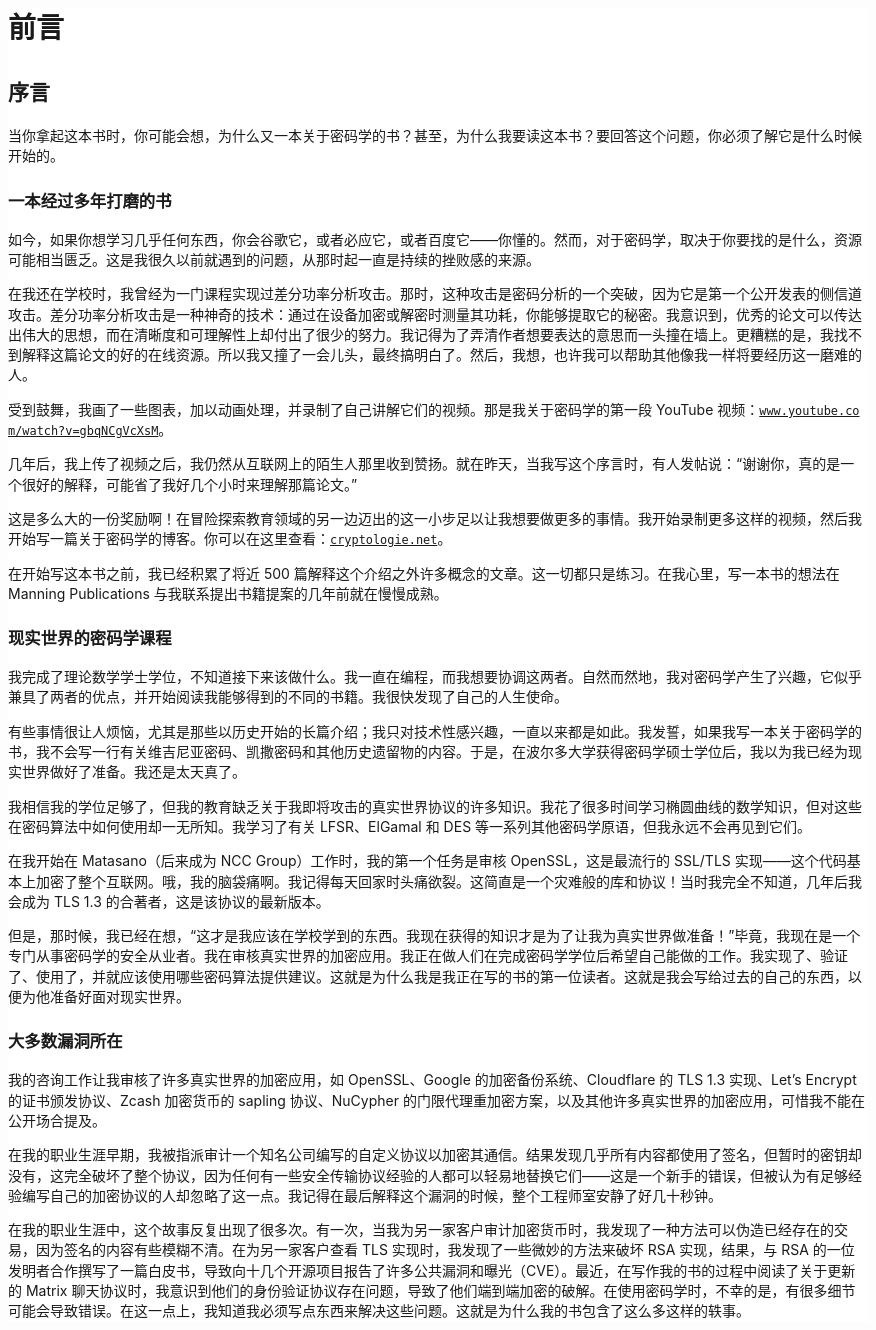 # 前言

## 序言

当你拿起这本书时，你可能会想，为什么又一本关于密码学的书？甚至，为什么我要读这本书？要回答这个问题，你必须了解它是什么时候开始的。

### 一本经过多年打磨的书

如今，如果你想学习几乎任何东西，你会谷歌它，或者必应它，或者百度它——你懂的。然而，对于密码学，取决于你要找的是什么，资源可能相当匮乏。这是我很久以前就遇到的问题，从那时起一直是持续的挫败感的来源。

在我还在学校时，我曾经为一门课程实现过差分功率分析攻击。那时，这种攻击是密码分析的一个突破，因为它是第一个公开发表的侧信道攻击。差分功率分析攻击是一种神奇的技术：通过在设备加密或解密时测量其功耗，你能够提取它的秘密。我意识到，优秀的论文可以传达出伟大的思想，而在清晰度和可理解性上却付出了很少的努力。我记得为了弄清作者想要表达的意思而一头撞在墙上。更糟糕的是，我找不到解释这篇论文的好的在线资源。所以我又撞了一会儿头，最终搞明白了。然后，我想，也许我可以帮助其他像我一样将要经历这一磨难的人。

受到鼓舞，我画了一些图表，加以动画处理，并录制了自己讲解它们的视频。那是我关于密码学的第一段 YouTube 视频：[`www.youtube.com/watch?v=gbqNCgVcXsM`](https://www.youtube.com/watch?v=gbqNCgVcXsM)。

几年后，我上传了视频之后，我仍然从互联网上的陌生人那里收到赞扬。就在昨天，当我写这个序言时，有人发帖说：“谢谢你，真的是一个很好的解释，可能省了我好几个小时来理解那篇论文。”

这是多么大的一份奖励啊！在冒险探索教育领域的另一边迈出的这一小步足以让我想要做更多的事情。我开始录制更多这样的视频，然后我开始写一篇关于密码学的博客。你可以在这里查看：[`cryptologie.net`](https://cryptologie.net)。

在开始写这本书之前，我已经积累了将近 500 篇解释这个介绍之外许多概念的文章。这一切都只是练习。在我心里，写一本书的想法在 Manning Publications 与我联系提出书籍提案的几年前就在慢慢成熟。

### 现实世界的密码学课程

我完成了理论数学学士学位，不知道接下来该做什么。我一直在编程，而我想要协调这两者。自然而然地，我对密码学产生了兴趣，它似乎兼具了两者的优点，并开始阅读我能够得到的不同的书籍。我很快发现了自己的人生使命。

有些事情很让人烦恼，尤其是那些以历史开始的长篇介绍；我只对技术性感兴趣，一直以来都是如此。我发誓，如果我写一本关于密码学的书，我不会写一行有关维吉尼亚密码、凯撒密码和其他历史遗留物的内容。于是，在波尔多大学获得密码学硕士学位后，我以为我已经为现实世界做好了准备。我还是太天真了。

我相信我的学位足够了，但我的教育缺乏关于我即将攻击的真实世界协议的许多知识。我花了很多时间学习椭圆曲线的数学知识，但对这些在密码算法中如何使用却一无所知。我学习了有关 LFSR、ElGamal 和 DES 等一系列其他密码学原语，但我永远不会再见到它们。

在我开始在 Matasano（后来成为 NCC Group）工作时，我的第一个任务是审核 OpenSSL，这是最流行的 SSL/TLS 实现——这个代码基本上加密了整个互联网。哦，我的脑袋痛啊。我记得每天回家时头痛欲裂。这简直是一个灾难般的库和协议！当时我完全不知道，几年后我会成为 TLS 1.3 的合著者，这是该协议的最新版本。

但是，那时候，我已经在想，“这才是我应该在学校学到的东西。我现在获得的知识才是为了让我为真实世界做准备！”毕竟，我现在是一个专门从事密码学的安全从业者。我在审核真实世界的加密应用。我正在做人们在完成密码学学位后希望自己能做的工作。我实现了、验证了、使用了，并就应该使用哪些密码算法提供建议。这就是为什么我是我正在写的书的第一位读者。这就是我会写给过去的自己的东西，以便为他准备好面对现实世界。

### 大多数漏洞所在

我的咨询工作让我审核了许多真实世界的加密应用，如 OpenSSL、Google 的加密备份系统、Cloudflare 的 TLS 1.3 实现、Let’s Encrypt 的证书颁发协议、Zcash 加密货币的 sapling 协议、NuCypher 的门限代理重加密方案，以及其他许多真实世界的加密应用，可惜我不能在公开场合提及。

在我的职业生涯早期，我被指派审计一个知名公司编写的自定义协议以加密其通信。结果发现几乎所有内容都使用了签名，但暂时的密钥却没有，这完全破坏了整个协议，因为任何有一些安全传输协议经验的人都可以轻易地替换它们——这是一个新手的错误，但被认为有足够经验编写自己的加密协议的人却忽略了这一点。我记得在最后解释这个漏洞的时候，整个工程师室安静了好几十秒钟。

在我的职业生涯中，这个故事反复出现了很多次。有一次，当我为另一家客户审计加密货币时，我发现了一种方法可以伪造已经存在的交易，因为签名的内容有些模糊不清。在为另一家客户查看 TLS 实现时，我发现了一些微妙的方法来破坏 RSA 实现，结果，与 RSA 的一位发明者合作撰写了一篇白皮书，导致向十几个开源项目报告了许多公共漏洞和曝光（CVE）。最近，在写作我的书的过程中阅读了关于更新的 Matrix 聊天协议时，我意识到他们的身份验证协议存在问题，导致了他们端到端加密的破解。在使用密码学时，不幸的是，有很多细节可能会导致错误。在这一点上，我知道我必须写点东西来解决这些问题。这就是为什么我的书包含了这么多这样的轶事。
